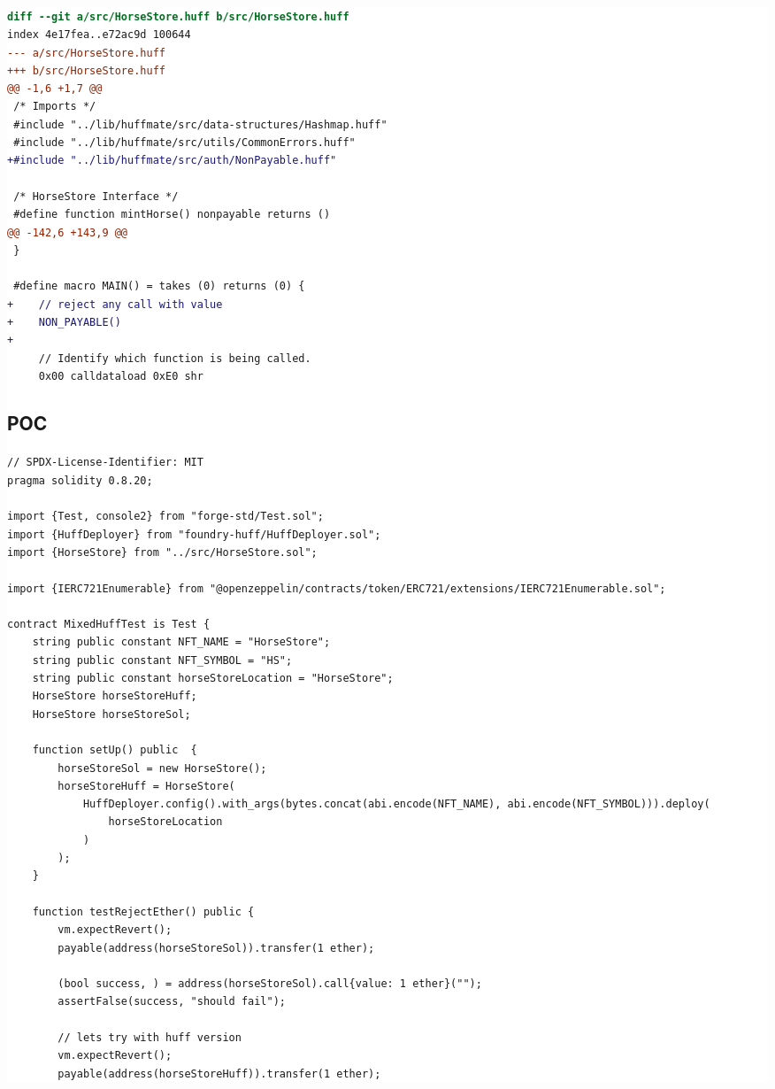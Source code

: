 ```diff
diff --git a/src/HorseStore.huff b/src/HorseStore.huff
index 4e17fea..e72ac9d 100644
--- a/src/HorseStore.huff
+++ b/src/HorseStore.huff
@@ -1,6 +1,7 @@
 /* Imports */
 #include "../lib/huffmate/src/data-structures/Hashmap.huff"
 #include "../lib/huffmate/src/utils/CommonErrors.huff"
+#include "../lib/huffmate/src/auth/NonPayable.huff"
 
 /* HorseStore Interface */
 #define function mintHorse() nonpayable returns ()
@@ -142,6 +143,9 @@
 }
 
 #define macro MAIN() = takes (0) returns (0) {
+    // reject any call with value
+    NON_PAYABLE()
+
     // Identify which function is being called.
     0x00 calldataload 0xE0 shr
 ```

## POC
```solidity
// SPDX-License-Identifier: MIT
pragma solidity 0.8.20;

import {Test, console2} from "forge-std/Test.sol";
import {HuffDeployer} from "foundry-huff/HuffDeployer.sol";
import {HorseStore} from "../src/HorseStore.sol";

import {IERC721Enumerable} from "@openzeppelin/contracts/token/ERC721/extensions/IERC721Enumerable.sol";

contract MixedHuffTest is Test {
    string public constant NFT_NAME = "HorseStore";
    string public constant NFT_SYMBOL = "HS";
    string public constant horseStoreLocation = "HorseStore";
    HorseStore horseStoreHuff;
    HorseStore horseStoreSol;

    function setUp() public  {
        horseStoreSol = new HorseStore();
        horseStoreHuff = HorseStore(
            HuffDeployer.config().with_args(bytes.concat(abi.encode(NFT_NAME), abi.encode(NFT_SYMBOL))).deploy(
                horseStoreLocation
            )
        );
    }

    function testRejectEther() public {
        vm.expectRevert();
        payable(address(horseStoreSol)).transfer(1 ether);

        (bool success, ) = address(horseStoreSol).call{value: 1 ether}("");
        assertFalse(success, "should fail");

        // lets try with huff version
        vm.expectRevert();
        payable(address(horseStoreHuff)).transfer(1 ether);
```